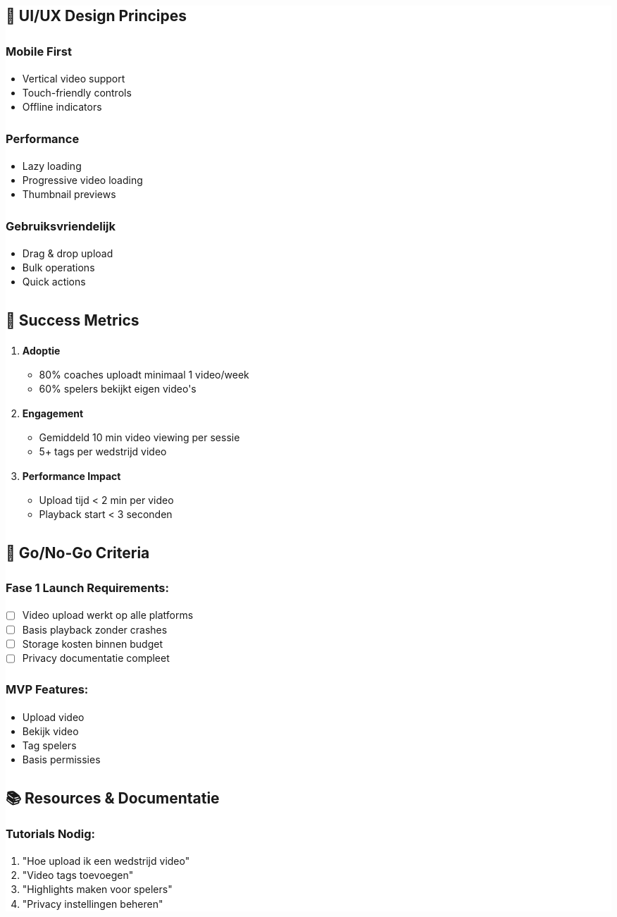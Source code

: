 ## 📱 UI/UX Design Principes

### Mobile First
- Vertical video support
- Touch-friendly controls
- Offline indicators

### Performance
- Lazy loading
- Progressive video loading
- Thumbnail previews

### Gebruiksvriendelijk
- Drag & drop upload
- Bulk operations
- Quick actions

## 🎯 Success Metrics

1. **Adoptie**
   - 80% coaches uploadt minimaal 1 video/week
   - 60% spelers bekijkt eigen video's

2. **Engagement**
   - Gemiddeld 10 min video viewing per sessie
   - 5+ tags per wedstrijd video

3. **Performance Impact**
   - Upload tijd < 2 min per video
   - Playback start < 3 seconden

## 🚦 Go/No-Go Criteria

### Fase 1 Launch Requirements:
- [ ] Video upload werkt op alle platforms
- [ ] Basis playback zonder crashes
- [ ] Storage kosten binnen budget
- [ ] Privacy documentatie compleet

### MVP Features:
- Upload video
- Bekijk video
- Tag spelers
- Basis permissies

## 📚 Resources & Documentatie

### Tutorials Nodig:
1. "Hoe upload ik een wedstrijd video"
2. "Video tags toevoegen"
3. "Highlights maken voor spelers"
4. "Privacy instellingen beheren"

